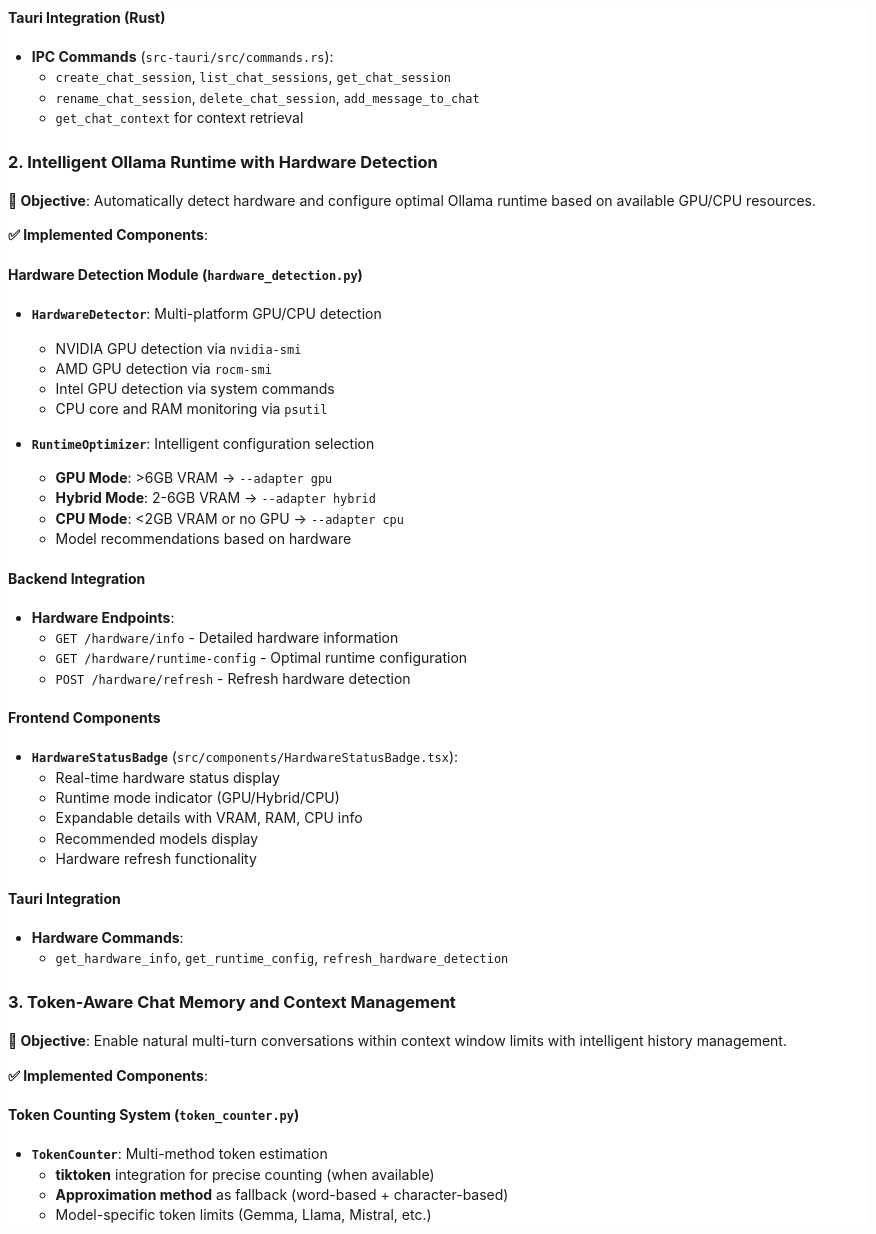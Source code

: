 #### Tauri Integration (Rust)
- **IPC Commands** (`src-tauri/src/commands.rs`):
  - `create_chat_session`, `list_chat_sessions`, `get_chat_session`
  - `rename_chat_session`, `delete_chat_session`, `add_message_to_chat`
  - `get_chat_context` for context retrieval

### 2. Intelligent Ollama Runtime with Hardware Detection

**🎯 Objective**: Automatically detect hardware and configure optimal Ollama runtime based on available GPU/CPU resources.

**✅ Implemented Components**:

#### Hardware Detection Module (`hardware_detection.py`)
- **`HardwareDetector`**: Multi-platform GPU/CPU detection
  - NVIDIA GPU detection via `nvidia-smi`
  - AMD GPU detection via `rocm-smi`
  - Intel GPU detection via system commands
  - CPU core and RAM monitoring via `psutil`

- **`RuntimeOptimizer`**: Intelligent configuration selection
  - **GPU Mode**: >6GB VRAM → `--adapter gpu`
  - **Hybrid Mode**: 2-6GB VRAM → `--adapter hybrid`
  - **CPU Mode**: <2GB VRAM or no GPU → `--adapter cpu`
  - Model recommendations based on hardware

#### Backend Integration
- **Hardware Endpoints**:
  - `GET /hardware/info` - Detailed hardware information
  - `GET /hardware/runtime-config` - Optimal runtime configuration
  - `POST /hardware/refresh` - Refresh hardware detection

#### Frontend Components
- **`HardwareStatusBadge`** (`src/components/HardwareStatusBadge.tsx`):
  - Real-time hardware status display
  - Runtime mode indicator (GPU/Hybrid/CPU)
  - Expandable details with VRAM, RAM, CPU info
  - Recommended models display
  - Hardware refresh functionality

#### Tauri Integration
- **Hardware Commands**:
  - `get_hardware_info`, `get_runtime_config`, `refresh_hardware_detection`

### 3. Token-Aware Chat Memory and Context Management

**🎯 Objective**: Enable natural multi-turn conversations within context window limits with intelligent history management.

**✅ Implemented Components**:

#### Token Counting System (`token_counter.py`)
- **`TokenCounter`**: Multi-method token estimation
  - **tiktoken** integration for precise counting (when available)
  - **Approximation method** as fallback (word-based + character-based)
  - Model-specific token limits (Gemma, Llama, Mistral, etc.)
